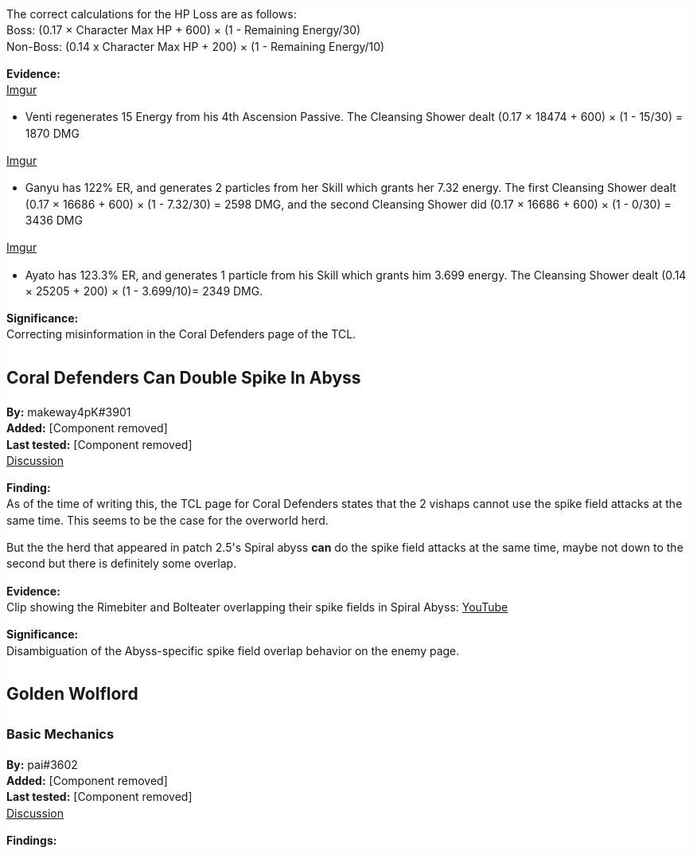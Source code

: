 The correct calculations for the HP Loss are as follows:  
Boss:     (0.17 × Character Max HP + 600) × (1 - Remaining Energy/30)  
Non-Boss: (0.14 x Character Max HP + 200) × (1 - Remaining Energy/10)  
  
**Evidence:**  
[Imgur](https://imgur.com/a/BHDGmS1)  
* Venti regenerates 15 Energy from his 4th Ascension Passive. The Cleansing Shower dealt (0.17 × 18474 + 600) × (1 - 15/30) = 1870 DMG 

[Imgur](https://imgur.com/a/n9568Zy)   
* Ganyu has 122% ER, and generates 2 particles from her Skill which grants her 7.32 energy. The first Cleansing Shower dealt (0.17 × 16686 + 600) × (1 - 7.32/30) = 2598 DMG, and the second Cleansing Shower did (0.17 × 16686 + 600) × (1 - 0/30) = 3436 DMG    

[Imgur](https://imgur.com/a/NIAVKSw)  
* Ayato has 123.3% ER, and generates 1 particle from his Skill which grants him 3.699 energy. The Cleansing Shower dealt (0.14 × 25205 + 200) × (1 - 3.699/10)= 2349 DMG.  
  
**Significance:**  
Correcting misinformation in the Coral Defenders page of the TCL.  
  
## Coral Defenders Can Double Spike In Abyss

**By:** makeway4pK\#3901  
**Added:** [Component removed]  
**Last tested:** [Component removed]  
[Discussion](https://tickets.deeznuts.moe/ticket-archive/attachments_945097851195777054_962129991452225576_transcript-coral-defenders-can-double-spike-in-abyss.html)

**Finding:**  
As of the time of writing this, the TCL page for Coral Defenders states that the 2 vishaps cannot use the spike field attacks at the same time. This seems to be the case for the overworld herd.

But the the herd that appeared in patch 2.5's Spiral abyss **can** do the spike field attacks at the same time, maybe not down to the second but there is definitely some overlap.

**Evidence:**  
Clip showing the Rimebiter and Bolteater overlapping their spike fields in Spiral Abyss: [YouTube](https://youtu.be/VgjuYV37KgQ)

**Significance:**  
Disambiguation of the Abyss-specific spike field overlap behavior on the enemy page.

## Golden Wolflord

### Basic Mechanics

**By:** pai\#3602  
**Added:** [Component removed]  
**Last tested:** [Component removed]  
[Discussion](https://tickets.deeznuts.moe/ticket-archive/attachments_945097851195777054_956016166516703252_transcript-golden-wolflord-mechanics.html)

**Findings:**
